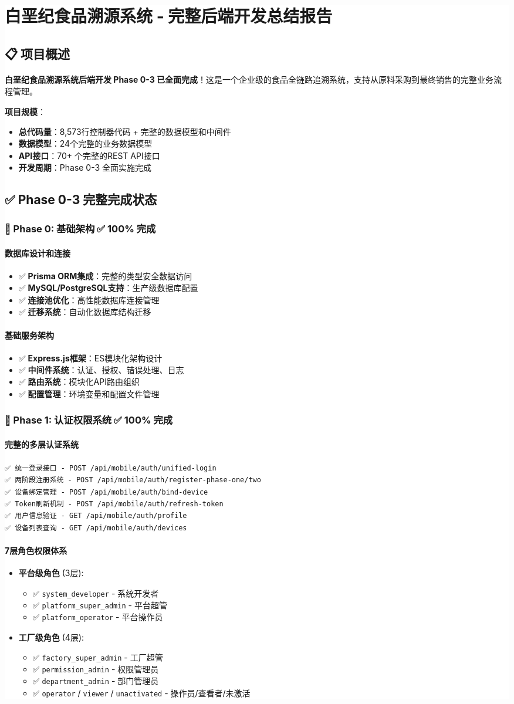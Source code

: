 # 白垩纪食品溯源系统 - 完整后端开发总结报告

## 📋 项目概述

**白垩纪食品溯源系统后端开发 Phase 0-3 已全面完成**！这是一个企业级的食品全链路追溯系统，支持从原料采购到最终销售的完整业务流程管理。

**项目规模**：
- **总代码量**：8,573行控制器代码 + 完整的数据模型和中间件
- **数据模型**：24个完整的业务数据模型
- **API接口**：70+ 个完整的REST API接口
- **开发周期**：Phase 0-3 全面实施完成

## ✅ Phase 0-3 完整完成状态

### 🔧 Phase 0: 基础架构 ✅ 100% 完成

#### 数据库设计和连接
- ✅ **Prisma ORM集成**：完整的类型安全数据访问
- ✅ **MySQL/PostgreSQL支持**：生产级数据库配置
- ✅ **连接池优化**：高性能数据库连接管理
- ✅ **迁移系统**：自动化数据库结构迁移

#### 基础服务架构
- ✅ **Express.js框架**：ES模块化架构设计
- ✅ **中间件系统**：认证、授权、错误处理、日志
- ✅ **路由系统**：模块化API路由组织
- ✅ **配置管理**：环境变量和配置文件管理

### 🎯 Phase 1: 认证权限系统 ✅ 100% 完成

#### 完整的多层认证系统
```
✅ 统一登录接口 - POST /api/mobile/auth/unified-login
✅ 两阶段注册系统 - POST /api/mobile/auth/register-phase-one/two  
✅ 设备绑定管理 - POST /api/mobile/auth/bind-device
✅ Token刷新机制 - POST /api/mobile/auth/refresh-token
✅ 用户信息验证 - GET /api/mobile/auth/profile
✅ 设备列表查询 - GET /api/mobile/auth/devices
```

#### 7层角色权限体系
- **平台级角色** (3层):
  - ✅ `system_developer` - 系统开发者
  - ✅ `platform_super_admin` - 平台超管
  - ✅ `platform_operator` - 平台操作员

- **工厂级角色** (4层):
  - ✅ `factory_super_admin` - 工厂超管
  - ✅ `permission_admin` - 权限管理员  
  - ✅ `department_admin` - 部门管理员
  - ✅ `operator` / `viewer` / `unactivated` - 操作员/查看者/未激活
